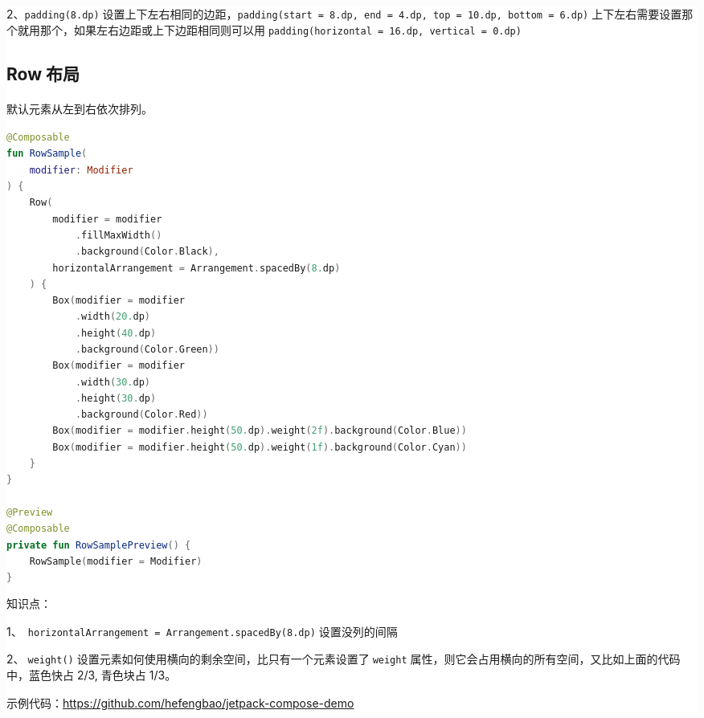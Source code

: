 2、`padding(8.dp)`  设置上下左右相同的边距，`padding(start = 8.dp, end = 4.dp, top = 10.dp, bottom = 6.dp)` 上下左右需要设置那个就用那个，如果左右边距或上下边距相同则可以用 `padding(horizontal = 16.dp, vertical = 0.dp)`

## Row 布局

默认元素从左到右依次排列。

```kotlin
@Composable
fun RowSample(
    modifier: Modifier
) {
    Row(
        modifier = modifier
            .fillMaxWidth()
            .background(Color.Black),
        horizontalArrangement = Arrangement.spacedBy(8.dp)
    ) {
        Box(modifier = modifier
            .width(20.dp)
            .height(40.dp)
            .background(Color.Green))
        Box(modifier = modifier
            .width(30.dp)
            .height(30.dp)
            .background(Color.Red))
        Box(modifier = modifier.height(50.dp).weight(2f).background(Color.Blue))
        Box(modifier = modifier.height(50.dp).weight(1f).background(Color.Cyan))
    }
}

@Preview
@Composable
private fun RowSamplePreview() {
    RowSample(modifier = Modifier)
}
```

知识点：

1、` horizontalArrangement = Arrangement.spacedBy(8.dp)` 设置没列的间隔

2、 `weight()` 设置元素如何使用横向的剩余空间，比只有一个元素设置了 `weight` 属性，则它会占用横向的所有空间，又比如上面的代码中，蓝色快占 2/3, 青色块占 1/3。

示例代码：https://github.com/hefengbao/jetpack-compose-demo